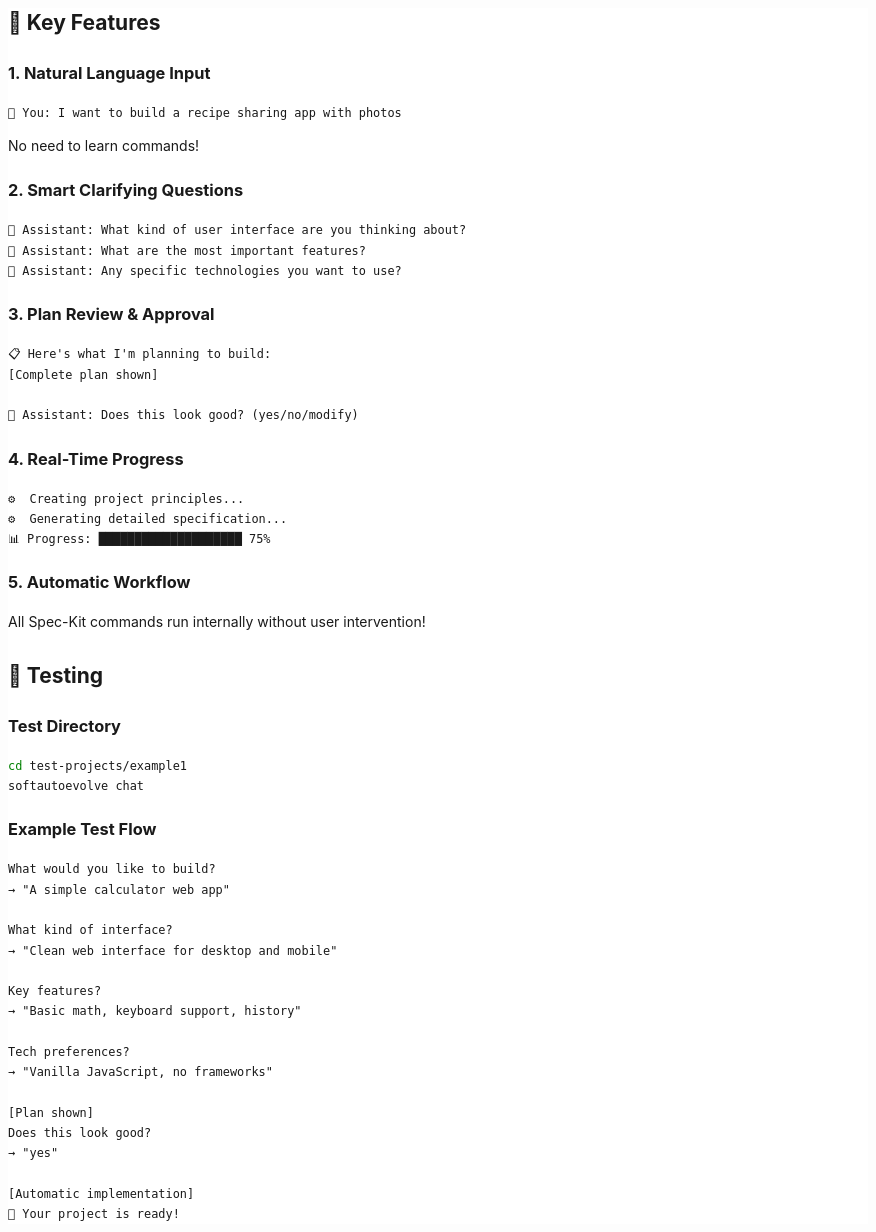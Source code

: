 ## 🎯 Key Features

### 1. Natural Language Input
```
💬 You: I want to build a recipe sharing app with photos
```
No need to learn commands!

### 2. Smart Clarifying Questions
```
🤖 Assistant: What kind of user interface are you thinking about?
🤖 Assistant: What are the most important features?
🤖 Assistant: Any specific technologies you want to use?
```

### 3. Plan Review & Approval
```
📋 Here's what I'm planning to build:
[Complete plan shown]

🤖 Assistant: Does this look good? (yes/no/modify)
```

### 4. Real-Time Progress
```
⚙️  Creating project principles...
⚙️  Generating detailed specification...
📊 Progress: ████████████████████ 75%
```

### 5. Automatic Workflow
All Spec-Kit commands run internally without user intervention!

## 🧪 Testing

### Test Directory
```bash
cd test-projects/example1
softautoevolve chat
```

### Example Test Flow
```
What would you like to build?
→ "A simple calculator web app"

What kind of interface?
→ "Clean web interface for desktop and mobile"

Key features?
→ "Basic math, keyboard support, history"

Tech preferences?
→ "Vanilla JavaScript, no frameworks"

[Plan shown]
Does this look good?
→ "yes"

[Automatic implementation]
🎉 Your project is ready!
```
